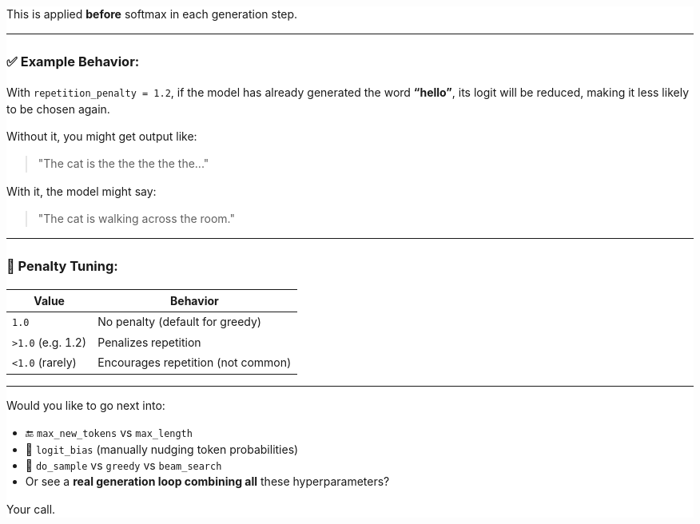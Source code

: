 This is applied **before** softmax in each generation step.

---

### ✅ Example Behavior:

With `repetition_penalty = 1.2`, if the model has already generated the word **“hello”**, its logit will be reduced, making it less likely to be chosen again.

Without it, you might get output like:

> "The cat is the the the the the..."

With it, the model might say:

> "The cat is walking across the room."

---

### 🔧 Penalty Tuning:

| Value             | Behavior                           |
| ----------------- | ---------------------------------- |
| `1.0`             | No penalty (default for greedy)    |
| `>1.0` (e.g. 1.2) | Penalizes repetition               |
| `<1.0` (rarely)   | Encourages repetition (not common) |

---

Would you like to go next into:

* 🔚 `max_new_tokens` vs `max_length`
* 🧮 `logit_bias` (manually nudging token probabilities)
* 🧪 `do_sample` vs `greedy` vs `beam_search`
* Or see a **real generation loop combining all** these hyperparameters?

Your call.
